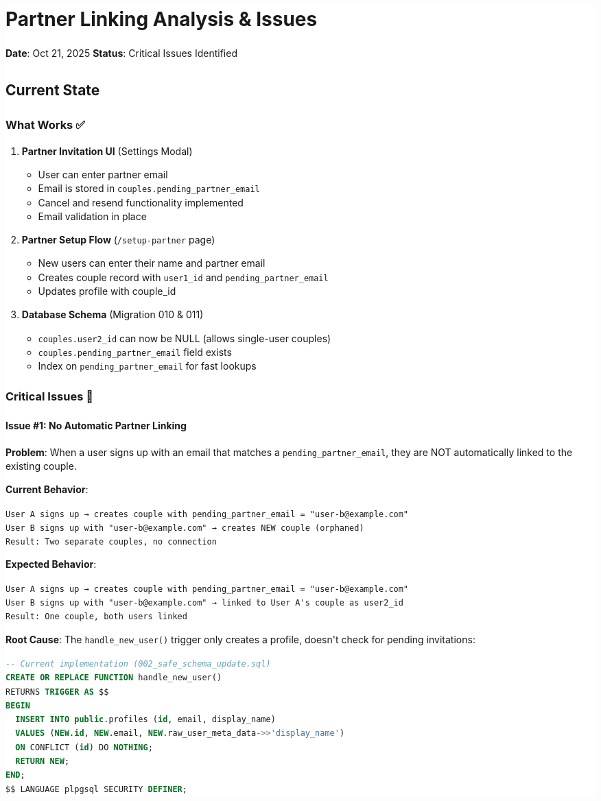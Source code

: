 # Partner Linking Analysis & Issues

**Date**: Oct 21, 2025
**Status**: Critical Issues Identified

## Current State

### What Works ✅
1. **Partner Invitation UI** (Settings Modal)
   - User can enter partner email
   - Email is stored in `couples.pending_partner_email`
   - Cancel and resend functionality implemented
   - Email validation in place

2. **Partner Setup Flow** (`/setup-partner` page)
   - New users can enter their name and partner email
   - Creates couple record with `user1_id` and `pending_partner_email`
   - Updates profile with couple_id

3. **Database Schema** (Migration 010 & 011)
   - `couples.user2_id` can now be NULL (allows single-user couples)
   - `couples.pending_partner_email` field exists
   - Index on `pending_partner_email` for fast lookups

### Critical Issues 🚨

#### Issue #1: No Automatic Partner Linking
**Problem**: When a user signs up with an email that matches a `pending_partner_email`, they are NOT automatically linked to the existing couple.

**Current Behavior**:
```
User A signs up → creates couple with pending_partner_email = "user-b@example.com"
User B signs up with "user-b@example.com" → creates NEW couple (orphaned)
Result: Two separate couples, no connection
```

**Expected Behavior**:
```
User A signs up → creates couple with pending_partner_email = "user-b@example.com"
User B signs up with "user-b@example.com" → linked to User A's couple as user2_id
Result: One couple, both users linked
```

**Root Cause**: The `handle_new_user()` trigger only creates a profile, doesn't check for pending invitations:

```sql
-- Current implementation (002_safe_schema_update.sql)
CREATE OR REPLACE FUNCTION handle_new_user()
RETURNS TRIGGER AS $$
BEGIN
  INSERT INTO public.profiles (id, email, display_name)
  VALUES (NEW.id, NEW.email, NEW.raw_user_meta_data->>'display_name')
  ON CONFLICT (id) DO NOTHING;
  RETURN NEW;
END;
$$ LANGUAGE plpgsql SECURITY DEFINER;
```
